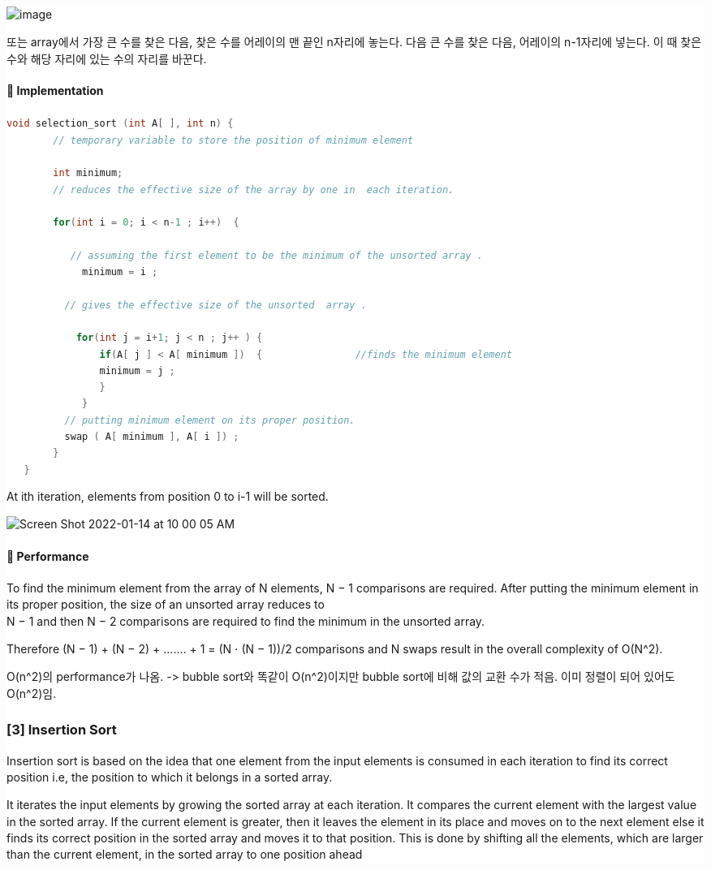 <img width="202" alt="image" src="https://user-images.githubusercontent.com/63195670/149432662-7f609e0a-1360-47a5-a4cb-de442cd3e645.png">

또는 array에서 가장 큰 수를 찾은 다음, 찾은 수를 어레이의 맨 끝인 n자리에 놓는다. 
다음 큰 수를 찾은 다음, 어레이의 n-1자리에 넣는다. 이 때 찾은 수와 해당 자리에 있는 수의 자리를 바꾼다.   

#### 🔮 Implementation 

```cpp
void selection_sort (int A[ ], int n) {
        // temporary variable to store the position of minimum element

        int minimum;        
        // reduces the effective size of the array by one in  each iteration.

        for(int i = 0; i < n-1 ; i++)  {

           // assuming the first element to be the minimum of the unsorted array .
             minimum = i ;

          // gives the effective size of the unsorted  array .

            for(int j = i+1; j < n ; j++ ) {
                if(A[ j ] < A[ minimum ])  {                //finds the minimum element
                minimum = j ;
                }
             }
          // putting minimum element on its proper position.
          swap ( A[ minimum ], A[ i ]) ; 
        }
   }
```
At ith iteration, elements from position 0 to i-1 will be sorted.   

<img width="697" alt="Screen Shot 2022-01-14 at 10 00 05 AM" src="https://user-images.githubusercontent.com/63195670/149433085-35f3e3b5-5f59-443e-874e-48717d5ea68f.png">

#### 🔮 Performance 

To find the minimum element from the array of N elements, N − 1 comparisons are required. After putting the minimum element in its proper position, the size of an unsorted array reduces to  
N − 1 and then N − 2 comparisons are required to find the minimum in the unsorted array.

Therefore (N − 1) + (N − 2) + ....... +  1 = (N ⋅ (N − 1))/2 comparisons and N swaps result in the overall complexity of O(N^2).

O(n^2)의 performance가 나옴. -> bubble sort와 똑같이 O(n^2)이지만 bubble sort에 비해 값의 교환 수가 적음. 이미 정렬이 되어 있어도 O(n^2)임.   


### [3] Insertion Sort

Insertion sort is based on the idea that one element from the input elements is consumed in each iteration to find its correct position i.e, the position to which it belongs in a sorted array.

It iterates the input elements by growing the sorted array at each iteration. It compares the current element with the largest value in the sorted array. If the current element is greater, then it leaves the element in its place and moves on to the next element else it finds its correct position in the sorted array and moves it to that position. This is done by shifting all the elements, which are larger than the current element, in the sorted array to one position ahead

